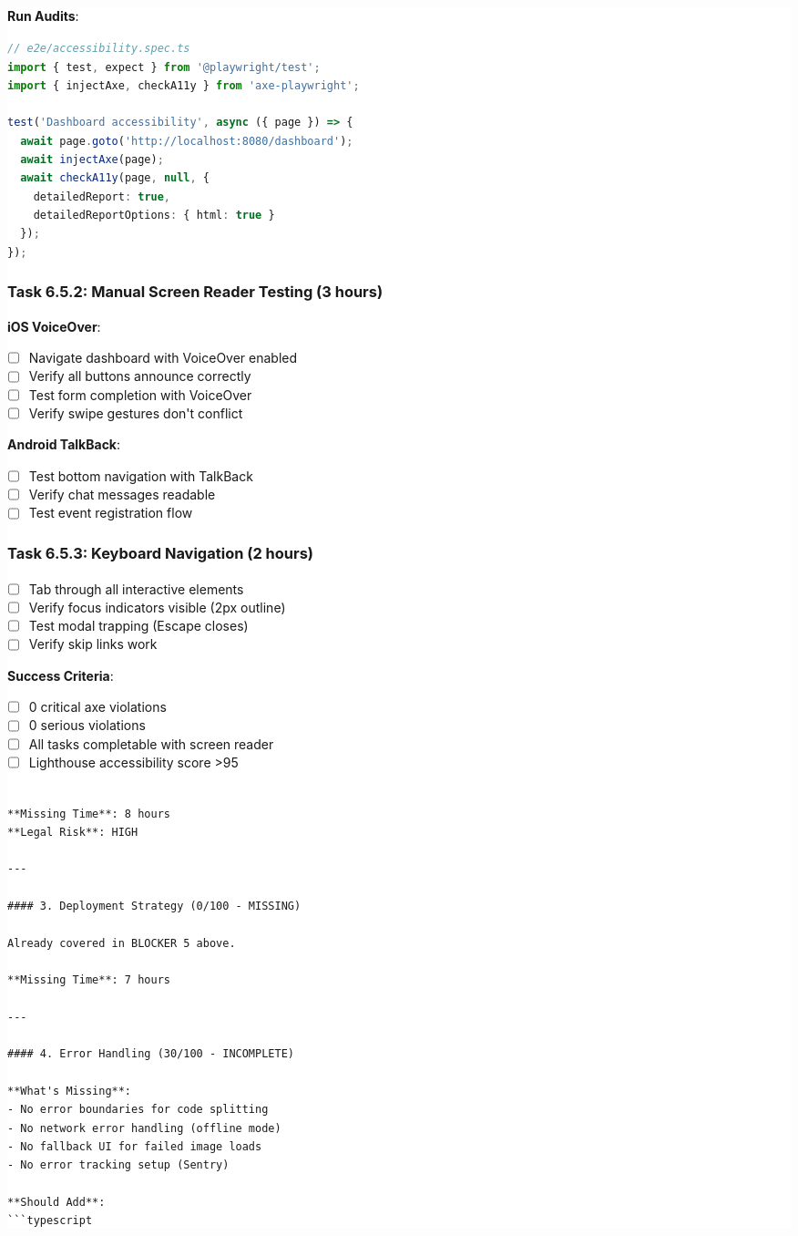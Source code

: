 **Run Audits**:
```typescript
// e2e/accessibility.spec.ts
import { test, expect } from '@playwright/test';
import { injectAxe, checkA11y } from 'axe-playwright';

test('Dashboard accessibility', async ({ page }) => {
  await page.goto('http://localhost:8080/dashboard');
  await injectAxe(page);
  await checkA11y(page, null, {
    detailedReport: true,
    detailedReportOptions: { html: true }
  });
});
```

### Task 6.5.2: Manual Screen Reader Testing (3 hours)

**iOS VoiceOver**:
- [ ] Navigate dashboard with VoiceOver enabled
- [ ] Verify all buttons announce correctly
- [ ] Test form completion with VoiceOver
- [ ] Verify swipe gestures don't conflict

**Android TalkBack**:
- [ ] Test bottom navigation with TalkBack
- [ ] Verify chat messages readable
- [ ] Test event registration flow

### Task 6.5.3: Keyboard Navigation (2 hours)

- [ ] Tab through all interactive elements
- [ ] Verify focus indicators visible (2px outline)
- [ ] Test modal trapping (Escape closes)
- [ ] Verify skip links work

**Success Criteria**:
- [ ] 0 critical axe violations
- [ ] 0 serious violations
- [ ] All tasks completable with screen reader
- [ ] Lighthouse accessibility score >95
```

**Missing Time**: 8 hours
**Legal Risk**: HIGH

---

#### 3. Deployment Strategy (0/100 - MISSING)

Already covered in BLOCKER 5 above.

**Missing Time**: 7 hours

---

#### 4. Error Handling (30/100 - INCOMPLETE)

**What's Missing**:
- No error boundaries for code splitting
- No network error handling (offline mode)
- No fallback UI for failed image loads
- No error tracking setup (Sentry)

**Should Add**:
```typescript
```